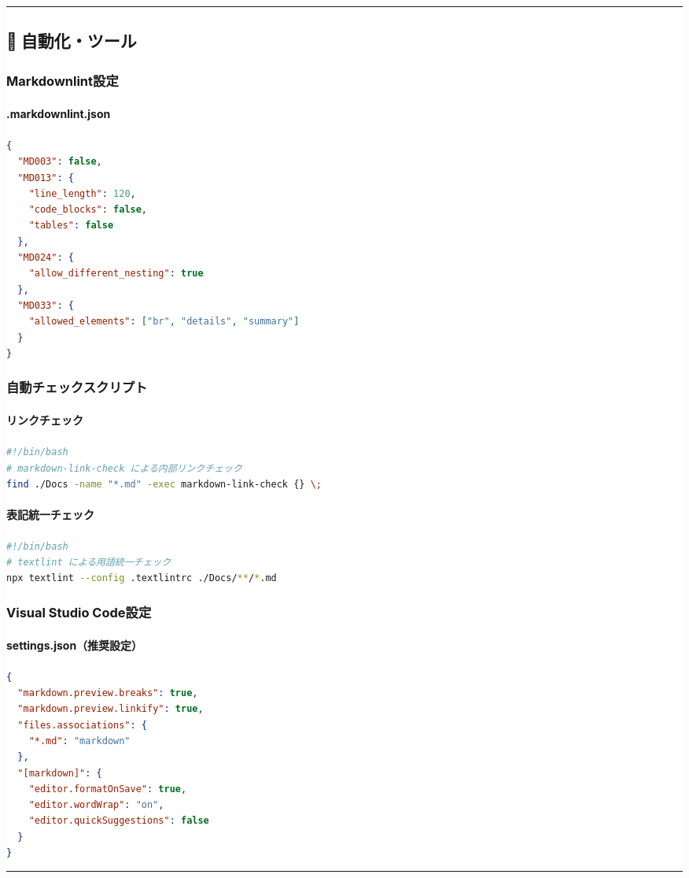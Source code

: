 ```markdown
```

---

## 🔧 自動化・ツール

### Markdownlint設定

#### .markdownlint.json
```json
{
  "MD003": false,
  "MD013": {
    "line_length": 120,
    "code_blocks": false,
    "tables": false
  },
  "MD024": {
    "allow_different_nesting": true
  },
  "MD033": {
    "allowed_elements": ["br", "details", "summary"]
  }
}
```

### 自動チェックスクリプト

#### リンクチェック
```bash
#!/bin/bash
# markdown-link-check による内部リンクチェック
find ./Docs -name "*.md" -exec markdown-link-check {} \;
```

#### 表記統一チェック
```bash
#!/bin/bash  
# textlint による用語統一チェック
npx textlint --config .textlintrc ./Docs/**/*.md
```

### Visual Studio Code設定

#### settings.json（推奨設定）
```json
{
  "markdown.preview.breaks": true,
  "markdown.preview.linkify": true,
  "files.associations": {
    "*.md": "markdown"
  },
  "[markdown]": {
    "editor.formatOnSave": true,
    "editor.wordWrap": "on",
    "editor.quickSuggestions": false
  }
}
```

---